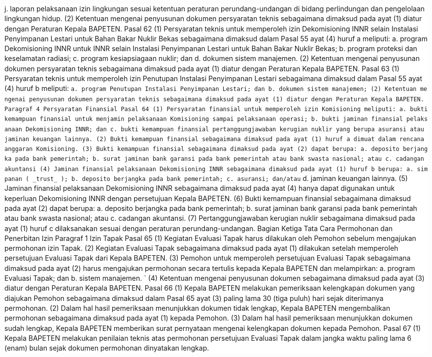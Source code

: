j. laporan pelaksanaan izin lingkungan sesuai ketentuan peraturan perundang-undangan di bidang perlindungan dan pengelolaan lingkungan hidup.
(2) Ketentuan mengenai penyusunan dokumen persyaratan teknis sebagaimana dimaksud pada ayat (1) diatur dengan Peraturan Kepala BAPETEN.
Pasal 62
(1) Persyaratan teknis untuk memperoleh izin Dekomisioning INNR selain Instalasi Penyimpanan Lestari untuk Bahan Bakar Nuklir Bekas sebagaimana dimaksud dalam Pasal 55 ayat (4) huruf a meliputi:
a. program Dekomisioning INNR untuk INNR selain Instalasi Penyimpanan Lestari untuk Bahan Bakar Nuklir Bekas;
b. program proteksi dan keselamatan radiasi;
c. program kesiapsiagaan nuklir; dan
d. dokumen sistem manajemen.
(2) Ketentuan mengenai penyusunan dokumen persyaratan teknis sebagaimana dimaksud pada ayat (1) diatur dengan Peraturan Kepala BAPETEN.
Pasal 63
(1) Persyaratan teknis untuk memperoleh izin Penutupan Instalasi Penyimpanan Lestari sebagaimana dimaksud dalam Pasal 55 ayat (4) huruf b meliputi: ` a. program Penutupan Instalasi Penyimpanan Lestari; dan b. dokumen sistem manajemen;
(2) Ketentuan mengenai penyusunan dokumen persyaratan teknis sebagaimana dimaksud pada ayat (1) diatur dengan Peraturan Kepala BAPETEN. Paragraf 4 Persyaratan Finansial
Pasal 64
(1) Persyaratan finansial untuk memperoleh izin Komisioning meliputi:
a. bukti kemampuan finansial untuk menjamin pelaksanaan Komisioning sampai pelaksanaan operasi;
b. bukti jaminan finansial pelaksanaan Dekomisioning INNR; dan
c. bukti kemampuan finansial pertanggungjawaban kerugian nuklir yang berupa asuransi atau jaminan keuangan lainnya.
(2) Bukti kemampuan finansial sebagaimana dimaksud pada ayat (1) huruf a dimuat dalam rencana anggaran Komisioning.
(3) Bukti kemampuan finansial sebagaimana dimaksud pada ayat (2) dapat berupa:
a. deposito berjangka pada bank pemerintah;
b. surat jaminan bank garansi pada bank pemerintah atau bank swasta nasional; atau
c. cadangan akuntansi (4) Jaminan finansial pelaksanaan Dekomisioning INNR sebagaimana dimaksud pada ayat (1) huruf b berupa:
a. simpanan ( _trust_ );
b. deposito berjangka pada bank pemerintah;
c. asuransi; dan/atau ` d. jaminan keuangan lainnya.
(5) Jaminan finansial pelaksanaan Dekomisioning INNR sebagaimana dimaksud pada ayat (4) hanya dapat digunakan untuk keperluan Dekomisioning INNR dengan persetujuan Kepala BAPETEN.
(6) Bukti kemampuan finansial sebagaimana dimaksud pada ayat (2) dapat berupa:
a. deposito berjangka pada bank pemerintah;
b. surat jaminan bank garansi pada bank pemerintah atau bank swasta nasional; atau
c. cadangan akuntansi.
(7) Pertanggungjawaban kerugian nuklir sebagaimana dimaksud pada ayat (1) huruf c dilaksanakan sesuai dengan peraturan perundang-undangan.
Bagian Ketiga Tata Cara Permohonan dan Penerbitan Izin Paragraf 1 Izin Tapak
Pasal 65
(1) Kegiatan Evaluasi Tapak harus dilakukan oleh Pemohon sebelum mengajukan permohonan izin Tapak.
(2) Kegiatan Evaluasi Tapak sebagaimana dimaksud pada ayat (1) dilakukan setelah memperoleh persetujuan Evaluasi Tapak dari Kepala BAPETEN.
(3) Pemohon untuk memperoleh persetujuan Evaluasi Tapak sebagaimana dimaksud pada ayat (2) harus mengajukan permohonan secara tertulis kepada Kepala BAPETEN dan melampirkan:
a. program Evaluasi Tapak; dan
b. sistem manajemen. ` (4) Ketentuan mengenai penyusunan dokumen sebagaimana dimaksud pada ayat (3) diatur dengan Peraturan Kepala BAPETEN.
Pasal 66
(1) Kepala BAPETEN melakukan pemeriksaan kelengkapan dokumen yang diajukan Pemohon sebagaimana dimaksud dalam Pasal 65 ayat (3) paling lama 30 (tiga puluh) hari sejak diterimanya permohonan.
(2) Dalam hal hasil pemeriksaan menunjukkan dokumen tidak lengkap, Kepala BAPETEN mengembalikan permohonan sebagaimana dimaksud pada ayat (1) kepada Pemohon.
(3) Dalam hal hasil pemeriksaan menunjukkan dokumen sudah lengkap, Kepala BAPETEN memberikan surat pernyataan mengenai kelengkapan dokumen kepada Pemohon.
Pasal 67
(1) Kepala BAPETEN melakukan penilaian teknis atas permohonan persetujuan Evaluasi Tapak dalam jangka waktu paling lama 6 (enam) bulan sejak dokumen permohonan dinyatakan lengkap.